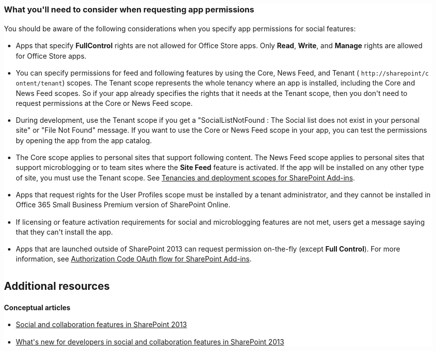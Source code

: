 
### What you'll need to consider when requesting app permissions

You should be aware of the following considerations when you specify app permissions for social features:
  
    
    

- Apps that specify **FullControl** rights are not allowed for Office Store apps. Only **Read**, **Write**, and **Manage** rights are allowed for Office Store apps.
    
  
- You can specify permissions for feed and following features by using the Core, News Feed, and Tenant ( `http://sharepoint/content/tenant`) scopes. The Tenant scope represents the whole tenancy where an app is installed, including the Core and News Feed scopes. So if your app already specifies the rights that it needs at the Tenant scope, then you don't need to request permissions at the Core or News Feed scope.
    
  
- During development, use the Tenant scope if you get a "SocialListNotFound : The Social list does not exist in your personal site" or "File Not Found" message. If you want to use the Core or News Feed scope in your app, you can test the permissions by opening the app from the app catalog.
    
  
- The Core scope applies to personal sites that support following content. The News Feed scope applies to personal sites that support microblogging or to team sites where the **Site Feed** feature is activated. If the app will be installed on any other type of site, you must use the Tenant scope. See [Tenancies and deployment scopes for SharePoint Add-ins](http://msdn.microsoft.com/library/1ceb3142-a7a5-453e-920f-5f953a79401a%28Office.15%29.aspx).
    
  
- Apps that request rights for the User Profiles scope must be installed by a tenant administrator, and they cannot be installed in Office 365 Small Business Premium version of SharePoint Online.
    
  
- If licensing or feature activation requirements for social and microblogging features are not met, users get a message saying that they can't install the app.
    
  
- Apps that are launched outside of SharePoint 2013 can request permission on-the-fly (except **Full Control**). For more information, see  [Authorization Code OAuth flow for SharePoint Add-ins](http://msdn.microsoft.com/library/e89e91c7-ea39-49b9-af5a-7f047a7e2ab7%28Office.15%29.aspx).
    
  

## Additional resources
<a name="bk_AddResources"> </a>

 **Conceptual articles**
  
    
    

-  [Social and collaboration features in SharePoint 2013](social-and-collaboration-features-in-sharepoint.md)
    
  
-  [What's new for developers in social and collaboration features in SharePoint 2013](what-s-new-for-developers-in-social-and-collaboration-features-in-sharepoint-201.md)
    